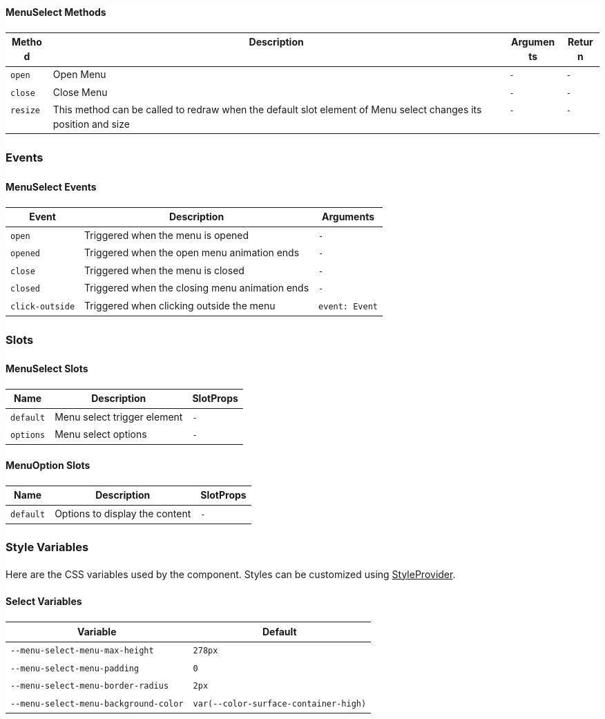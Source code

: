 #### MenuSelect Methods

| Method   | Description                     | Arguments | Return |
| --- |---------------------------------| --- | --- |
| `open` | Open Menu                       | `-` | `-` |
| `close` | Close Menu                      | `-` | `-` |
| `resize` | This method can be called to redraw when the default slot element of Menu select changes its position and size | `-` | `-` |

### Events

#### MenuSelect Events

| Event    | Description | Arguments |
| --- | --- | --- |
| `open` | Triggered when the menu is opened | `-` |
| `opened` | Triggered when the open menu animation ends | `-` |
| `close` | Triggered when the menu is closed | `-` |
| `closed` | Triggered when the closing menu animation ends | `-` |
| `click-outside` | Triggered when clicking outside the menu | `event: Event` |

### Slots

#### MenuSelect Slots

| Name | Description | SlotProps |
| --- |----------------------| --- |
| `default` | Menu select trigger element | `-` |
| `options` | Menu select options         | `-` |

#### MenuOption Slots

| Name | Description | SlotProps |
| --- | --- | --- |
| `default` | Options to display the content | `-` |

### Style Variables

Here are the CSS variables used by the component. Styles can be customized using [StyleProvider](#/en-US/style-provider).

#### Select Variables

| Variable | Default |
| --- | --- |
| `--menu-select-menu-max-height` | `278px` |
| `--menu-select-menu-padding` | `0` |
| `--menu-select-menu-border-radius` | `2px` |
| `--menu-select-menu-background-color` | `var(--color-surface-container-high)` |

